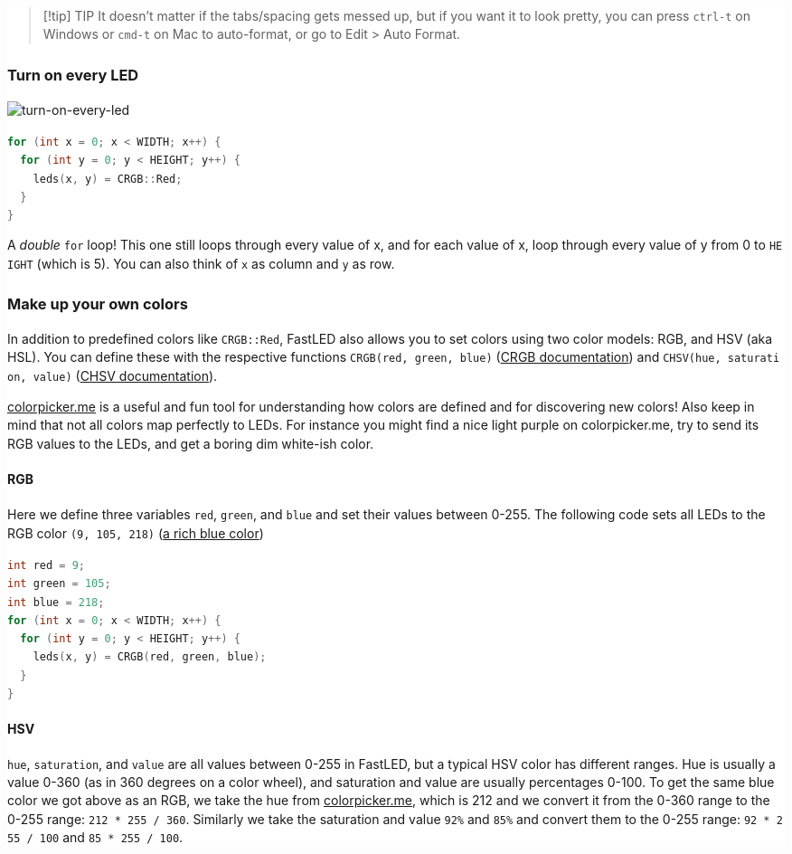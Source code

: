> [!tip] TIP
> It doesn’t matter if the tabs/spacing gets messed up, but if you want it to look pretty, you can press `ctrl-t` on Windows or `cmd-t` on Mac to auto-format, or go to Edit > Auto Format.


### Turn on every LED

<img width="500" alt="turn-on-every-led" src="static/turn-on-every-led.jpeg" />

```cpp
for (int x = 0; x < WIDTH; x++) {
  for (int y = 0; y < HEIGHT; y++) {
    leds(x, y) = CRGB::Red;
  }
}
```

A _double_ `for` loop! This one still loops through every value of x, and for each value of x, loop through every value of y from 0 to `HEIGHT` (which is 5). You can also think of `x` as column and `y` as row.


### Make up your own colors

In addition to predefined colors like `CRGB::Red`, FastLED also allows you to set colors using two color models: RGB, and HSV (aka HSL). You can define these with the respective functions `CRGB(red, green, blue)` ([CRGB documentation](http://fastled.io/docs/struct_c_r_g_b.html)) and `CHSV(hue, saturation, value)` ([CHSV documentation](http://fastled.io/docs/struct_c_h_s_v.html)).

[colorpicker.me](https://colorpicker.me) is a useful and fun tool for understanding how colors are defined and for discovering new colors! Also keep in mind that not all colors map perfectly to LEDs. For instance you might find a nice light purple on colorpicker.me, try to send its RGB values to the LEDs, and get a boring dim white-ish color.

#### RGB

Here we define three variables `red`, `green`, and `blue` and set their values between 0-255. The following code sets all LEDs to the RGB color `(9, 105, 218)` ([a rich blue color](https://colorpicker.me/#0969da))

```cpp
int red = 9;
int green = 105;
int blue = 218;
for (int x = 0; x < WIDTH; x++) {
  for (int y = 0; y < HEIGHT; y++) {
    leds(x, y) = CRGB(red, green, blue);
  }
}
```

#### HSV

`hue`, `saturation`, and `value` are all values between 0-255 in FastLED, but a typical HSV color has different ranges. Hue is usually a value 0-360 (as in 360 degrees on a color wheel), and saturation and value are usually percentages 0-100. To get the same blue color we got above as an RGB, we take the hue from [colorpicker.me](https://colorpicker.me/#0969da), which is 212 and we convert it from the 0-360 range to the 0-255 range: `212 * 255 / 360`. Similarly we take the saturation and value `92%` and `85%` and convert them to the 0-255 range: `92 * 255 / 100` and `85 * 255 / 100`.
